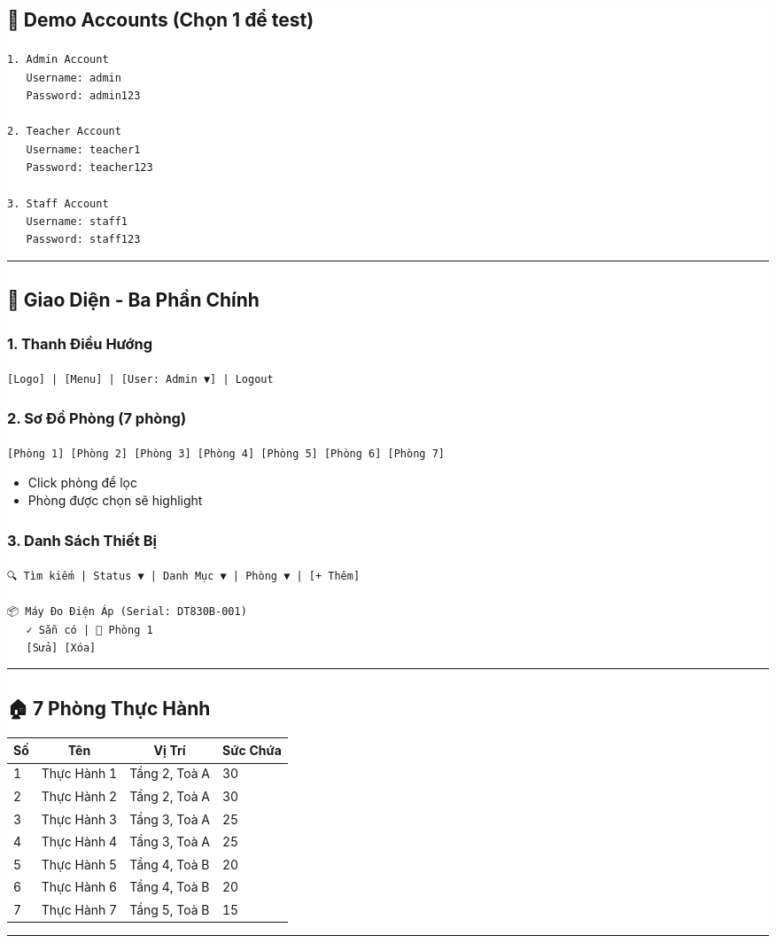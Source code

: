 
## 🔐 Demo Accounts (Chọn 1 để test)

```
1. Admin Account
   Username: admin
   Password: admin123

2. Teacher Account
   Username: teacher1
   Password: teacher123

3. Staff Account
   Username: staff1
   Password: staff123
```

---

## 📱 Giao Diện - Ba Phần Chính

### 1. **Thanh Điều Hướng**
```
[Logo] | [Menu] | [User: Admin ▼] | Logout
```

### 2. **Sơ Đồ Phòng** (7 phòng)
```
[Phòng 1] [Phòng 2] [Phòng 3] [Phòng 4] [Phòng 5] [Phòng 6] [Phòng 7]
```
- Click phòng để lọc
- Phòng được chọn sẽ highlight

### 3. **Danh Sách Thiết Bị**
```
🔍 Tìm kiếm | Status ▼ | Danh Mục ▼ | Phòng ▼ | [+ Thêm]

📦 Máy Đo Điện Áp (Serial: DT830B-001)
   ✓ Sẵn có | 📍 Phòng 1
   [Sửa] [Xóa]
```

---

## 🏠 7 Phòng Thực Hành

| Số | Tên | Vị Trí | Sức Chứa |
|----|-----|--------|---------|
| 1 | Thực Hành 1 | Tầng 2, Toà A | 30 |
| 2 | Thực Hành 2 | Tầng 2, Toà A | 30 |
| 3 | Thực Hành 3 | Tầng 3, Toà A | 25 |
| 4 | Thực Hành 4 | Tầng 3, Toà A | 25 |
| 5 | Thực Hành 5 | Tầng 4, Toà B | 20 |
| 6 | Thực Hành 6 | Tầng 4, Toà B | 20 |
| 7 | Thực Hành 7 | Tầng 5, Toà B | 15 |

---